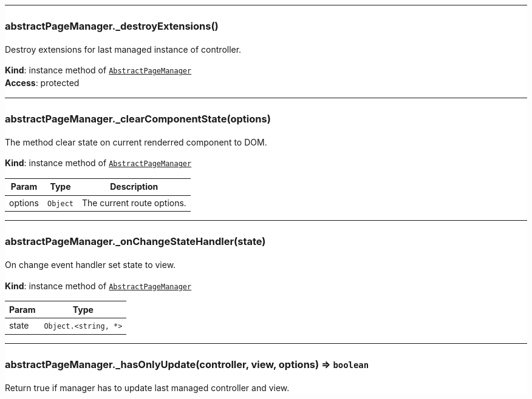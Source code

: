 * * *

### abstractPageManager._destroyExtensions()&nbsp;<a name="AbstractPageManager+_destroyExtensions" href="https://github.com/seznam/IMA.js-core/tree/stable/page/manager/AbstractPageManager.js#L524" target="_blank"><span class="icon"><i class="fas fa-external-link-alt fa-xs"></i></span></a>
Destroy extensions for last managed instance of controller.

**Kind**: instance method of [<code>AbstractPageManager</code>](#AbstractPageManager)  
**Access**: protected  

* * *

### abstractPageManager._clearComponentState(options)&nbsp;<a name="AbstractPageManager+_clearComponentState" href="https://github.com/seznam/IMA.js-core/tree/stable/page/manager/AbstractPageManager.js#L555" target="_blank"><span class="icon"><i class="fas fa-external-link-alt fa-xs"></i></span></a>
The method clear state on current renderred component to DOM.

**Kind**: instance method of [<code>AbstractPageManager</code>](#AbstractPageManager)  

| Param | Type | Description |
| --- | --- | --- |
| options | <code>Object</code> | The current route options. |


* * *

### abstractPageManager._onChangeStateHandler(state)&nbsp;<a name="AbstractPageManager+_onChangeStateHandler" href="https://github.com/seznam/IMA.js-core/tree/stable/page/manager/AbstractPageManager.js#L575" target="_blank"><span class="icon"><i class="fas fa-external-link-alt fa-xs"></i></span></a>
On change event handler set state to view.

**Kind**: instance method of [<code>AbstractPageManager</code>](#AbstractPageManager)  

| Param | Type |
| --- | --- |
| state | <code>Object.&lt;string, \*&gt;</code> | 


* * *

### abstractPageManager._hasOnlyUpdate(controller, view, options) ⇒ <code>boolean</code>&nbsp;<a name="AbstractPageManager+_hasOnlyUpdate" href="https://github.com/seznam/IMA.js-core/tree/stable/page/manager/AbstractPageManager.js#L608" target="_blank"><span class="icon"><i class="fas fa-external-link-alt fa-xs"></i></span></a>
Return true if manager has to update last managed controller and view.
